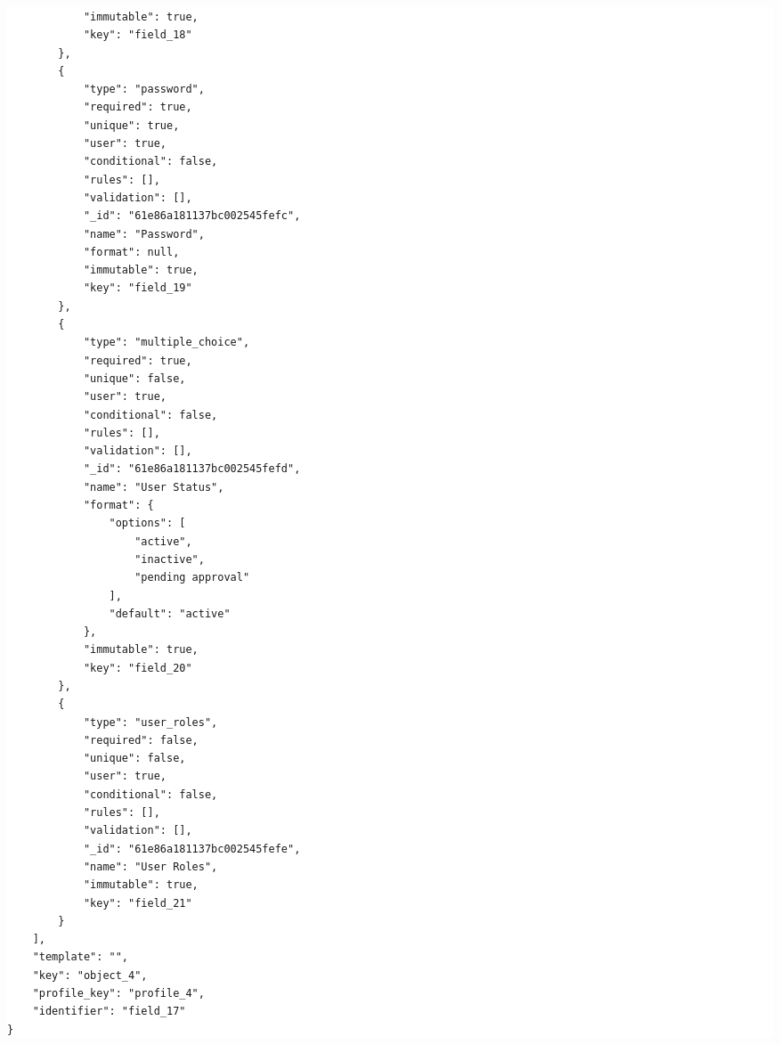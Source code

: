                 "immutable": true,
                "key": "field_18"
            },
            {
                "type": "password",
                "required": true,
                "unique": true,
                "user": true,
                "conditional": false,
                "rules": [],
                "validation": [],
                "_id": "61e86a181137bc002545fefc",
                "name": "Password",
                "format": null,
                "immutable": true,
                "key": "field_19"
            },
            {
                "type": "multiple_choice",
                "required": true,
                "unique": false,
                "user": true,
                "conditional": false,
                "rules": [],
                "validation": [],
                "_id": "61e86a181137bc002545fefd",
                "name": "User Status",
                "format": {
                    "options": [
                        "active",
                        "inactive",
                        "pending approval"
                    ],
                    "default": "active"
                },
                "immutable": true,
                "key": "field_20"
            },
            {
                "type": "user_roles",
                "required": false,
                "unique": false,
                "user": true,
                "conditional": false,
                "rules": [],
                "validation": [],
                "_id": "61e86a181137bc002545fefe",
                "name": "User Roles",
                "immutable": true,
                "key": "field_21"
            }
        ],
        "template": "",
        "key": "object_4",
        "profile_key": "profile_4",
        "identifier": "field_17"
    }
</pre>
</td>
